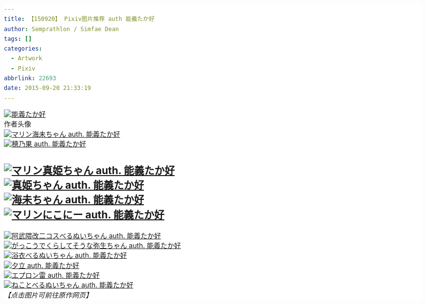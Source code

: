 ```yaml
---
title: 【150920】 Pixiv图片推荐 auth 能義たか好
author: Semprathlon / Simfae Dean
tags: []
categories:
  - Artwork
  - Pixiv
abbrlink: 22693
date: 2015-09-20 21:33:19
---
```

<a href="http://www.pixiv.net/member_illust.php?id=1067404" ><img src="__ASSETS_HOST_NAME__/2015/09/6146716.png" alt="能義たか好" /></a>  
作者头像  
<a href=" http://www.pixiv.net/member_illust.php?mode=medium&illust_id=51988946"><img width="533" height="746" data-src="http://i3.pixiv.net/img-original/img/2015/08/15/13/36/58/51988946_p0.jpg" src="__ASSETS_HOST_NAME__/2015/09/51988946_p0.jpg" alt="マリン海未ちゃん auth. 能義たか好"/></a>  
<a href=" http://www.pixiv.net/member_illust.php?mode=medium&illust_id=51868869"><img width="533" height="562" data-src="http://i2.pixiv.net/img-original/img/2015/08/09/13/56/46/51868869_p0.jpg" src="__ASSETS_HOST_NAME__/2015/09/51868869_p0.jpg" alt="穂乃果 auth. 能義たか好"/></a>  

<a href=" http://www.pixiv.net/member_illust.php?mode=medium&illust_id=52025622"><img width="533" height="746" data-src="http://i3.pixiv.net/img-original/img/2015/08/17/08/06/36/52025622_p0.jpg" src="__ASSETS_HOST_NAME__/2015/09/52025622_p0.jpg" alt="マリン真姫ちゃん auth. 能義たか好"/></a>  
<a href=" http://www.pixiv.net/member_illust.php?mode=medium&illust_id=52044837"><img width="533" height="746" data-src="http://i2.pixiv.net/img-original/img/2015/08/18/07/58/13/52044837_p0.jpg" src="__ASSETS_HOST_NAME__/2015/09/52044837_p0.jpg" alt="真姫ちゃん auth. 能義たか好"/></a>  
<a href=" http://www.pixiv.net/member_illust.php?mode=medium&illust_id=52355233"><img width="578" height="775" data-src="http://i2.pixiv.net/img-original/img/2015/09/04/08/02/10/52355233_p0.jpg" src="__ASSETS_HOST_NAME__/2015/09/52355233_p0.jpg" alt="海未ちゃん auth. 能義たか好"/></a>  
<a href=" http://www.pixiv.net/member_illust.php?mode=medium&illust_id=52567757"><img width="607" height="800" data-src="http://i2.pixiv.net/img-original/img/2015/09/17/07/59/52/52567757_p0.jpg" src="__ASSETS_HOST_NAME__/2015/09/52567757_p0.jpg" alt="マリンにこにー auth. 能義たか好"/></a>  
-----   
<a href=" http://www.pixiv.net/member_illust.php?mode=medium&illust_id=51698684"><img width="533" height="767" data-src="http://i1.pixiv.net/img-original/img/2015/07/31/08/24/57/51698684_p0.jpg" src="__ASSETS_HOST_NAME__/2015/09/51698684_p0.jpg" alt="阿武隈改二コスべるぬいちゃん auth. 能義たか好"/></a>   
<a href=" http://www.pixiv.net/member_illust.php?mode=medium&illust_id=51682047"><img width="533" height="746" data-src="http://i4.pixiv.net/img-original/img/2015/07/30/07/55/34/51682047_p0.jpg" src="__ASSETS_HOST_NAME__/2015/09/51682047_p0.jpg" alt="がっこうでくらしてそうな弥生ちゃん auth. 能義たか好"/></a>   
<a href=" http://www.pixiv.net/member_illust.php?mode=medium&illust_id=51649820"><img width="533" height="746" data-src="http://i1.pixiv.net/img-original/img/2015/07/28/08/10/12/51649820_p0.jpg" src="__ASSETS_HOST_NAME__/2015/09/51649820_p0.jpg" alt="浴衣べるぬいちゃん auth. 能義たか好"/></a>   
<a href=" http://www.pixiv.net/member_illust.php?mode=medium&illust_id=51509337"><img width="558" height="851" data-src="http://i2.pixiv.net/img-original/img/2015/07/20/08/27/43/51509337_p0.jpg" src="__ASSETS_HOST_NAME__/2015/09/51509337_p0.jpg" alt="夕立 auth. 能義たか好"/></a>   
<a href=" http://www.pixiv.net/member_illust.php?mode=medium&illust_id=51424111"><img width="533" height="795" data-src="http://i4.pixiv.net/img-original/img/2015/07/15/08/01/49/51424111_p0.jpg" src="__ASSETS_HOST_NAME__/2015/09/51424111_p0.jpg" alt="エプロン雷 auth. 能義たか好"/></a>   
<a href=" http://www.pixiv.net/member_illust.php?mode=medium&illust_id=50925204"><img width="533" height="746" data-src="http://i1.pixiv.net/img-original/img/2015/06/16/08/09/06/50925204_p0.jpg" src="__ASSETS_HOST_NAME__/2015/09/50925204_p0.jpg" alt="ねことべるぬいちゃん auth. 能義たか好"/></a>   
<em>【点击图片可前往原作网页】</em>
